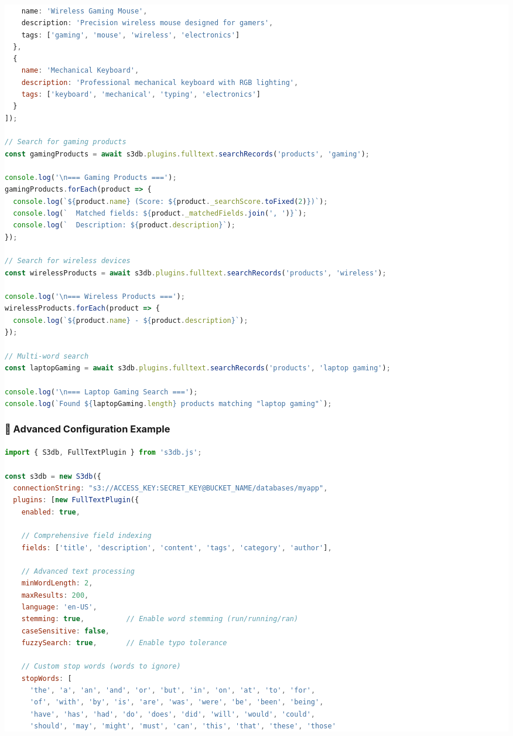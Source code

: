 ```javascript
    name: 'Wireless Gaming Mouse',
    description: 'Precision wireless mouse designed for gamers',
    tags: ['gaming', 'mouse', 'wireless', 'electronics']
  },
  {
    name: 'Mechanical Keyboard',
    description: 'Professional mechanical keyboard with RGB lighting',
    tags: ['keyboard', 'mechanical', 'typing', 'electronics']
  }
]);

// Search for gaming products
const gamingProducts = await s3db.plugins.fulltext.searchRecords('products', 'gaming');

console.log('\n=== Gaming Products ===');
gamingProducts.forEach(product => {
  console.log(`${product.name} (Score: ${product._searchScore.toFixed(2)})`);
  console.log(`  Matched fields: ${product._matchedFields.join(', ')}`);
  console.log(`  Description: ${product.description}`);
});

// Search for wireless devices
const wirelessProducts = await s3db.plugins.fulltext.searchRecords('products', 'wireless');

console.log('\n=== Wireless Products ===');
wirelessProducts.forEach(product => {
  console.log(`${product.name} - ${product.description}`);
});

// Multi-word search
const laptopGaming = await s3db.plugins.fulltext.searchRecords('products', 'laptop gaming');

console.log('\n=== Laptop Gaming Search ===');
console.log(`Found ${laptopGaming.length} products matching "laptop gaming"`);
```

### 🚀 Advanced Configuration Example

```javascript
import { S3db, FullTextPlugin } from 's3db.js';

const s3db = new S3db({
  connectionString: "s3://ACCESS_KEY:SECRET_KEY@BUCKET_NAME/databases/myapp",
  plugins: [new FullTextPlugin({
    enabled: true,
    
    // Comprehensive field indexing
    fields: ['title', 'description', 'content', 'tags', 'category', 'author'],
    
    // Advanced text processing
    minWordLength: 2,
    maxResults: 200,
    language: 'en-US',
    stemming: true,          // Enable word stemming (run/running/ran)
    caseSensitive: false,
    fuzzySearch: true,       // Enable typo tolerance
    
    // Custom stop words (words to ignore)
    stopWords: [
      'the', 'a', 'an', 'and', 'or', 'but', 'in', 'on', 'at', 'to', 'for',
      'of', 'with', 'by', 'is', 'are', 'was', 'were', 'be', 'been', 'being',
      'have', 'has', 'had', 'do', 'does', 'did', 'will', 'would', 'could',
      'should', 'may', 'might', 'must', 'can', 'this', 'that', 'these', 'those'
```